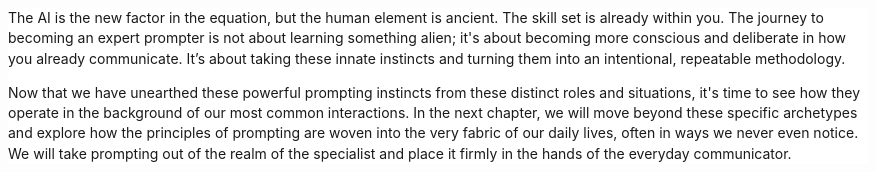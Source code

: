 The AI is the new factor in the equation, but the human element is ancient. The skill set is already within you. The journey to becoming an expert prompter is not about learning something alien; it's about becoming more conscious and deliberate in how you already communicate. It’s about taking these innate instincts and turning them into an intentional, repeatable methodology.

Now that we have unearthed these powerful prompting instincts from these distinct roles and situations, it's time to see how they operate in the background of our most common interactions. In the next chapter, we will move beyond these specific archetypes and explore how the principles of prompting are woven into the very fabric of our daily lives, often in ways we never even notice. We will take prompting out of the realm of the specialist and place it firmly in the hands of the everyday communicator.
